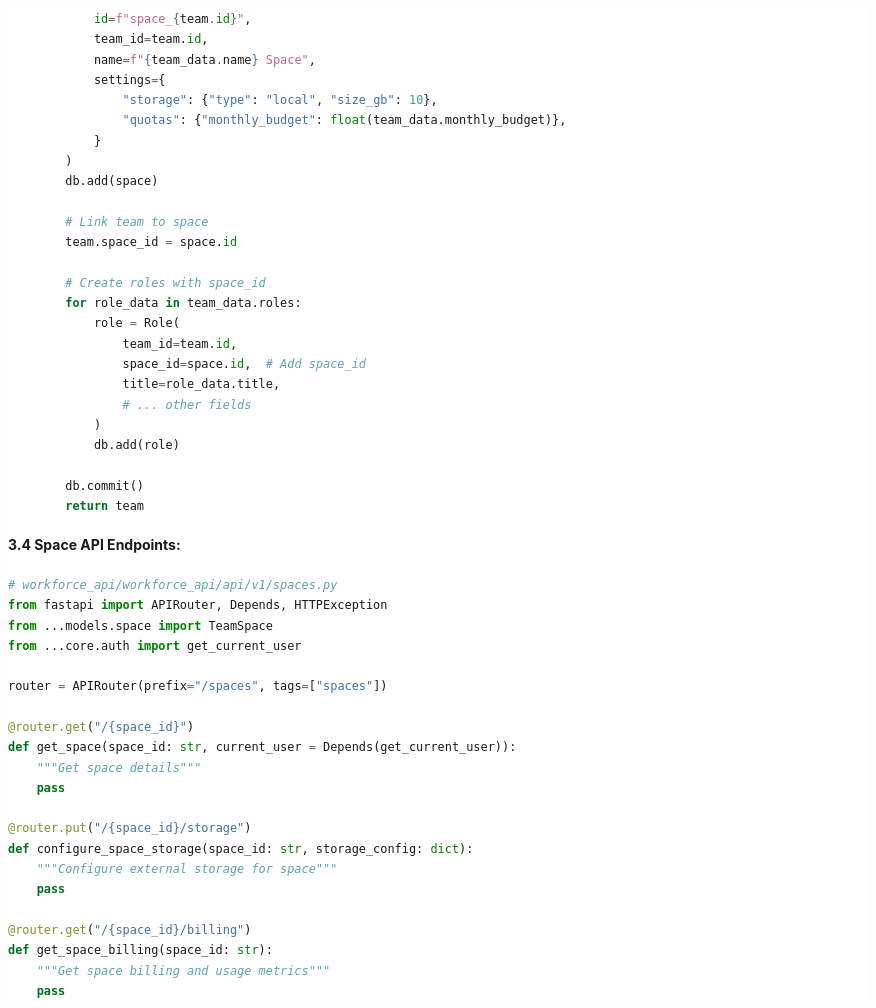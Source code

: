 ```python
            id=f"space_{team.id}",
            team_id=team.id,
            name=f"{team_data.name} Space",
            settings={
                "storage": {"type": "local", "size_gb": 10},
                "quotas": {"monthly_budget": float(team_data.monthly_budget)},
            }
        )
        db.add(space)
        
        # Link team to space
        team.space_id = space.id
        
        # Create roles with space_id
        for role_data in team_data.roles:
            role = Role(
                team_id=team.id,
                space_id=space.id,  # Add space_id
                title=role_data.title,
                # ... other fields
            )
            db.add(role)
        
        db.commit()
        return team
```

#### **3.4 Space API Endpoints:**
```python
# workforce_api/workforce_api/api/v1/spaces.py
from fastapi import APIRouter, Depends, HTTPException
from ...models.space import TeamSpace
from ...core.auth import get_current_user

router = APIRouter(prefix="/spaces", tags=["spaces"])

@router.get("/{space_id}")
def get_space(space_id: str, current_user = Depends(get_current_user)):
    """Get space details"""
    pass

@router.put("/{space_id}/storage")
def configure_space_storage(space_id: str, storage_config: dict):
    """Configure external storage for space"""
    pass

@router.get("/{space_id}/billing")
def get_space_billing(space_id: str):
    """Get space billing and usage metrics"""
    pass
```
